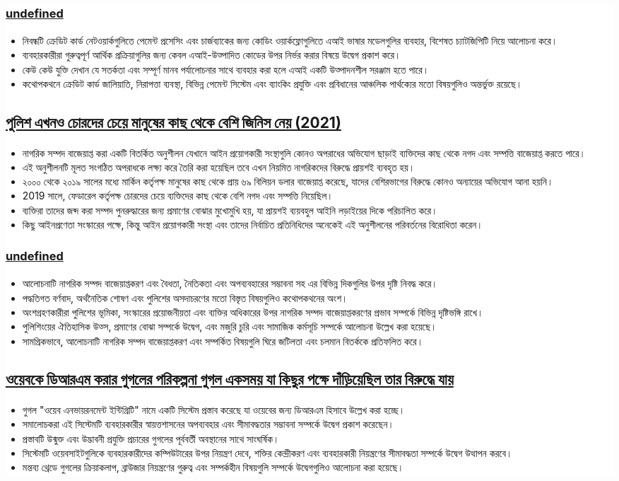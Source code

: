 ### [undefined](https://news.ycombinator.com/item?id=36971888)

- নিবন্ধটি ক্রেডিট কার্ড নেটওয়ার্কগুলিতে পেমেন্ট প্রসেসিং এবং চার্জব্যাকের জন্য কোডিং ওয়ার্কফ্লোগুলিতে এআই ভাষার মডেলগুলির ব্যবহার, বিশেষত চ্যাটজিপিটি নিয়ে আলোচনা করে।
- ব্যবহারকারীরা গুরুত্বপূর্ণ আর্থিক প্রক্রিয়াগুলির জন্য কেবল এআই-উত্পাদিত কোডের উপর নির্ভর করার বিষয়ে উদ্বেগ প্রকাশ করে।
- কেউ কেউ যুক্তি দেখান যে সতর্কতা এবং সম্পূর্ণ মানব পর্যালোচনার সাথে ব্যবহার করা হলে এআই একটি উত্পাদনশীল সরঞ্জাম হতে পারে।
- কথোপকথনে ক্রেডিট কার্ড জালিয়াতি, নিরাপত্তা ব্যবস্থা, বিভিন্ন পেমেন্ট সিস্টেম এবং ব্যাংকিং প্রযুক্তি এবং প্রবিধানের আঞ্চলিক পার্থক্যের মতো বিষয়গুলিও অন্তর্ভুক্ত রয়েছে।

## [পুলিশ এখনও চোরদের চেয়ে মানুষের কাছ থেকে বেশি জিনিস নেয় (2021)](https://thewhyaxis.substack.com/p/cops-still-take-more-stuff-from-people)

- নাগরিক সম্পদ বাজেয়াপ্ত করা একটি বিতর্কিত অনুশীলন যেখানে আইন প্রয়োগকারী সংস্থাগুলি কোনও অপরাধের অভিযোগ ছাড়াই ব্যক্তিদের কাছ থেকে নগদ এবং সম্পত্তি বাজেয়াপ্ত করতে পারে।
- এই অনুশীলনটি মূলত সংগঠিত অপরাধকে লক্ষ্য করে তৈরি করা হয়েছিল তবে এখন নিয়মিত নাগরিকদের বিরুদ্ধে প্রায়শই ব্যবহৃত হয়।
- ২০০০ থেকে ২০১৯ সালের মধ্যে মার্কিন কর্তৃপক্ষ মানুষের কাছ থেকে প্রায় ৬৯ বিলিয়ন ডলার বাজেয়াপ্ত করেছে, যাদের বেশিরভাগের বিরুদ্ধে কোনও অন্যায়ের অভিযোগ আনা হয়নি।
- 2019 সালে, ফেডারেল কর্তৃপক্ষ চোরদের চেয়ে ব্যক্তিদের কাছ থেকে বেশি নগদ এবং সম্পত্তি নিয়েছিল।
- ব্যক্তিরা তাদের জব্দ করা সম্পদ পুনরুদ্ধারের জন্য প্রমাণের বোঝার মুখোমুখি হয়, যা প্রায়শই ব্যয়বহুল আইনি লড়াইয়ের দিকে পরিচালিত করে।
- কিছু আইনপ্রণেতা সংস্কারের পক্ষে, কিন্তু আইন প্রয়োগকারী সংস্থা এবং তাদের নির্বাচিত প্রতিনিধিদের অনেকেই এই অনুশীলনের পরিবর্তনের বিরোধিতা করেন।

### [undefined](https://news.ycombinator.com/item?id=36975143)

- আলোচনাটি নাগরিক সম্পদ বাজেয়াপ্তকরণ এবং বৈধতা, নৈতিকতা এবং অপব্যবহারের সম্ভাবনা সহ এর বিভিন্ন দিকগুলির উপর দৃষ্টি নিবদ্ধ করে।
- পদ্ধতিগত বর্ণবাদ, অর্থনৈতিক শোষণ এবং পুলিশের অসদাচরণের মতো বিস্তৃত বিষয়গুলিও কথোপকথনের অংশ।
- অংশগ্রহণকারীরা পুলিশের ভূমিকা, সংস্কারের প্রয়োজনীয়তা এবং ব্যক্তির অধিকারের উপর নাগরিক সম্পদ বাজেয়াপ্তকরণের প্রভাব সম্পর্কে বিভিন্ন দৃষ্টিভঙ্গি রাখে।
- পুলিশিংয়ের ঐতিহাসিক উত্স, প্রমাণের বোঝা সম্পর্কে উদ্বেগ, এবং মজুরি চুরি এবং সামাজিক কর্মসূচি সম্পর্কে আলোচনা উল্লেখ করা হয়েছে।
- সামগ্রিকভাবে, আলোচনাটি নাগরিক সম্পদ বাজেয়াপ্তকরণ এবং সম্পর্কিত বিষয়গুলি ঘিরে জটিলতা এবং চলমান বিতর্ককে প্রতিফলিত করে।

## [ওয়েবকে ডিআরএম করার গুগলের পরিকল্পনা গুগল একসময় যা কিছুর পক্ষে দাঁড়িয়েছিল তার বিরুদ্ধে যায়](https://www.techdirt.com/2023/08/02/googles-plan-to-drm-the-web-goes-against-everything-google-once-stood-for/)

- গুগল "ওয়েব এনভায়রনমেন্ট ইন্টিগ্রিটি" নামে একটি সিস্টেম প্রস্তাব করেছে যা ওয়েবের জন্য ডিআরএম হিসাবে উল্লেখ করা হচ্ছে।
- সমালোচকরা এই সিস্টেমটি ব্যবহারকারীর স্বায়ত্তশাসনের অপব্যবহার এবং সীমাবদ্ধতার সম্ভাবনা সম্পর্কে উদ্বেগ প্রকাশ করেছেন।
- প্রস্তাবটি উন্মুক্ত এবং উদ্ভাবনী প্রযুক্তি প্রচারের গুগলের পূর্ববর্তী অবস্থানের সাথে সাংঘর্ষিক।
- সিস্টেমটি ওয়েবসাইটগুলিকে ব্যবহারকারীদের কম্পিউটারের উপর নিয়ন্ত্রণ দেবে, শক্তির কেন্দ্রীকরণ এবং ব্যবহারকারী নিয়ন্ত্রণের সীমাবদ্ধতা সম্পর্কে উদ্বেগ উত্থাপন করবে।
- মন্তব্য থ্রেডে গুগলের ক্রিয়াকলাপ, ব্রাউজার নিয়ন্ত্রণের গুরুত্ব এবং সম্পর্কহীন বিষয়গুলি সম্পর্কে উদ্বেগগুলিও আলোচনা করা হয়েছে।
